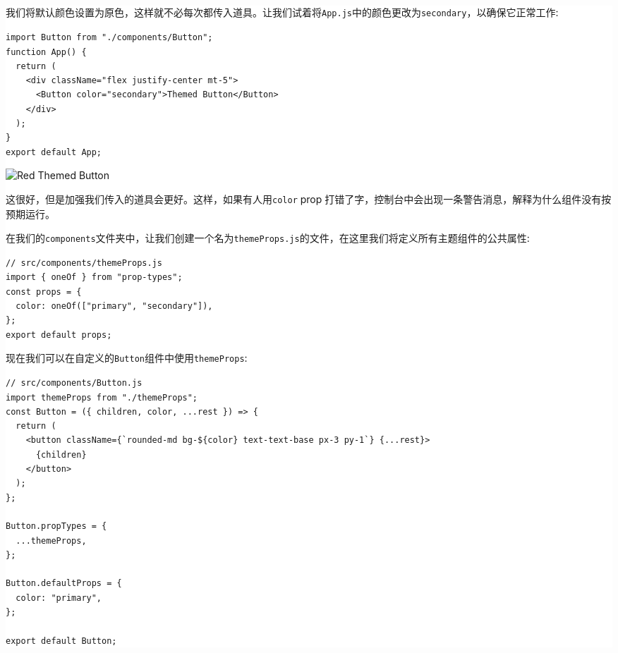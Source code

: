 我们将默认颜色设置为原色，这样就不必每次都传入道具。让我们试着将`App.js`中的颜色更改为`secondary`，以确保它正常工作:

```
import Button from "./components/Button";
function App() {
  return (
    <div className="flex justify-center mt-5">
      <Button color="secondary">Themed Button</Button>
    </div>
  );
}
export default App;

```

![Red Themed Button](img/970f11440c38749def0db0137a322490.png)

这很好，但是加强我们传入的道具会更好。这样，如果有人用`color` prop 打错了字，控制台中会出现一条警告消息，解释为什么组件没有按预期运行。

在我们的`components`文件夹中，让我们创建一个名为`themeProps.js`的文件，在这里我们将定义所有主题组件的公共属性:

```
// src/components/themeProps.js
import { oneOf } from "prop-types";
const props = {
  color: oneOf(["primary", "secondary"]),
};
export default props;

```

现在我们可以在自定义的`Button`组件中使用`themeProps`:

```
// src/components/Button.js
import themeProps from "./themeProps";
const Button = ({ children, color, ...rest }) => {
  return (
    <button className={`rounded-md bg-${color} text-text-base px-3 py-1`} {...rest}>
      {children}
    </button>
  );
};

Button.propTypes = {
  ...themeProps,
};

Button.defaultProps = {
  color: "primary",
};

export default Button;

```
